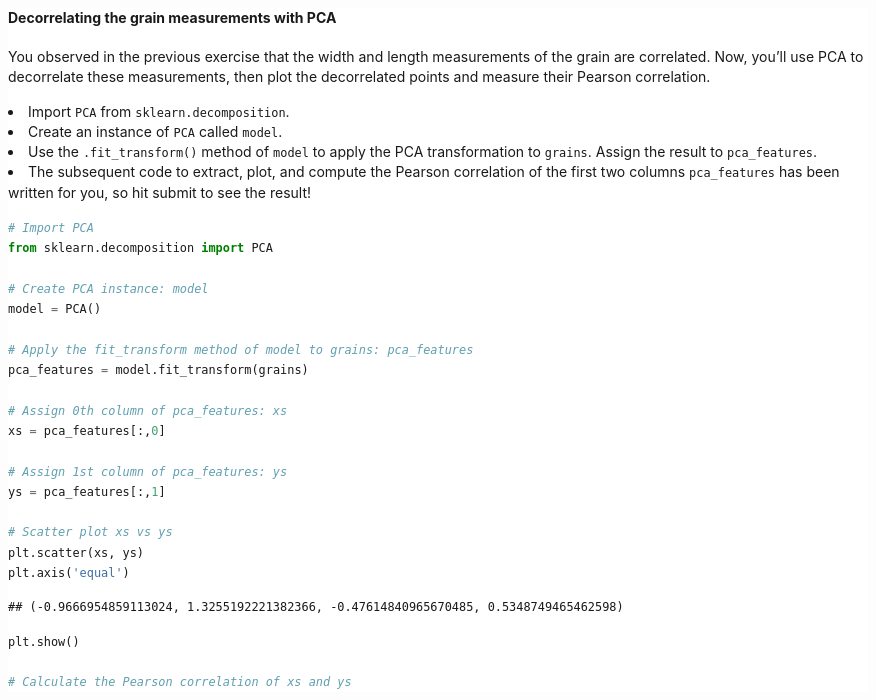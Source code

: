#### Decorrelating the grain measurements with PCA

<p>
You observed in the previous exercise that the width and length
measurements of the grain are correlated. Now, you’ll use PCA to
decorrelate these measurements, then plot the decorrelated points and
measure their Pearson correlation.
</p>

<li>
Import <code>PCA</code> from <code>sklearn.decomposition</code>.
</li>
<li>
Create an instance of <code>PCA</code> called <code>model</code>.
</li>
<li>
Use the <code>.fit_transform()</code> method of <code>model</code> to
apply the PCA transformation to <code>grains</code>. Assign the result
to <code>pca_features</code>.
</li>
<li>
The subsequent code to extract, plot, and compute the Pearson
correlation of the first two columns <code>pca_features</code> has been
written for you, so hit submit to see the result!
</li>

``` python
# Import PCA
from sklearn.decomposition import PCA

# Create PCA instance: model
model = PCA()

# Apply the fit_transform method of model to grains: pca_features
pca_features = model.fit_transform(grains)

# Assign 0th column of pca_features: xs
xs = pca_features[:,0]

# Assign 1st column of pca_features: ys
ys = pca_features[:,1]

# Scatter plot xs vs ys
plt.scatter(xs, ys)
plt.axis('equal')
```

    ## (-0.9666954859113024, 1.3255192221382366, -0.47614840965670485, 0.5348749465462598)

``` python
plt.show()

# Calculate the Pearson correlation of xs and ys
```
